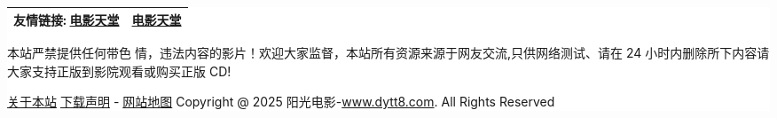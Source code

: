 | 友情链接: [电影天堂](http://dy.dytt8.net) | [电影天堂](http://www.dytt8.net) |
| ----------------------------------------- | -------------------------------- |

本站严禁提供任何带色 情，违法内容的影片！欢迎大家监督，本站所有资源来源于网友交流,只供网络测试、请在 24 小时内删除所下内容请大家支持正版到影院观看或购买正版 CD!

[关于本站](https://www.dytt8.com/index.html) [下载声明](https://www.dytt8.com/index.html) - [网站地图](https://www.dytt8.com/plus/sitemap.html) Copyright @ 2025 阳光电影-www.dytt8.com. All Rights Reserved
